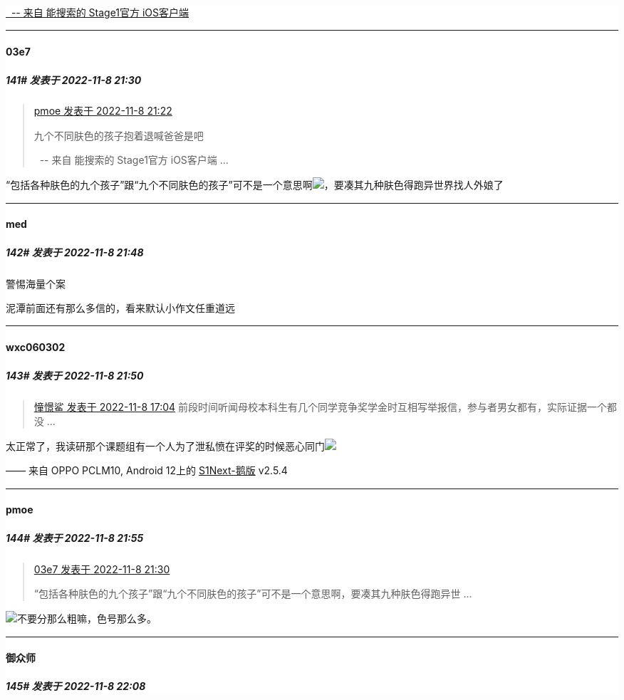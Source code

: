 [  -- 来自 能搜索的 Stage1官方 iOS客户端](https://itunes.apple.com/fi/app/saraba1st/id1221237470?mt=8)

*****

####  03e7  
##### 141#       发表于 2022-11-8 21:30

<blockquote><a href="httphttps://bbs.saraba1st.com/2b/forum.php?mod=redirect&amp;goto=findpost&amp;pid=58341425&amp;ptid=2103844" target="_blank">pmoe 发表于 2022-11-8 21:22</a>

九个不同肤色的孩子抱着退喊爸爸是吧

  -- 来自 能搜索的 Stage1官方 iOS客户端 ...</blockquote>
“包括各种肤色的九个孩子”跟“九个不同肤色的孩子”可不是一个意思啊<img src="https://static.saraba1st.com/image/smiley/face2017/037.png" referrerpolicy="no-referrer">，要凑其九种肤色得跑异世界找人外娘了



*****

####  med  
##### 142#       发表于 2022-11-8 21:48

警惕海量个案

泥潭前面还有那么多信的，看来默认小作文任重道远

*****

####  wxc060302  
##### 143#       发表于 2022-11-8 21:50

<blockquote><a href="httphttps://bbs.saraba1st.com/2b/forum.php?mod=redirect&amp;goto=findpost&amp;pid=58337541&amp;ptid=2103844" target="_blank">憧憬鲨 发表于 2022-11-8 17:04</a>
前段时间听闻母校本科生有几个同学竞争奖学金时互相写举报信，参与者男女都有，实际证据一个都没 ...</blockquote>
太正常了，我读研那个课题组有一个人为了泄私愤在评奖的时候恶心同门<img src="https://static.saraba1st.com/image/smiley/face2017/067.png" referrerpolicy="no-referrer">

—— 来自 OPPO PCLM10, Android 12上的 [S1Next-鹅版](https://github.com/ykrank/S1-Next/releases) v2.5.4



*****

####  pmoe  
##### 144#       发表于 2022-11-8 21:55

<blockquote><a href="httphttps://bbs.saraba1st.com/2b/forum.php?mod=redirect&amp;goto=findpost&amp;pid=58341539&amp;ptid=2103844" target="_blank">03e7 发表于 2022-11-8 21:30</a>

“包括各种肤色的九个孩子”跟“九个不同肤色的孩子”可不是一个意思啊，要凑其九种肤色得跑异世 ...</blockquote>
<img src="https://static.saraba1st.com/image/smiley/face2017/065.png" referrerpolicy="no-referrer">不要分那么粗嘛，色号那么多。



*****

####  御众师  
##### 145#       发表于 2022-11-8 22:08
